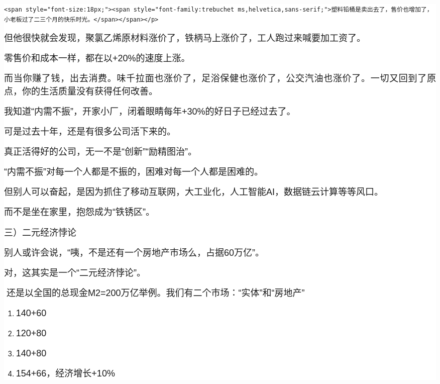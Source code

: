 	<span style="font-size:18px;"><span style="font-family:trebuchet ms,helvetica,sans-serif;">塑料铅桶是卖出去了，售价也增加了，小老板过了二三个月的快乐时光。</span></span></p>
<p style="text-align: justify;">
	<span style="font-family: &quot;trebuchet ms&quot;, helvetica, sans-serif; font-size: 18px;">但他很快就会发现，聚氯乙烯原材料涨价了，铁柄马上涨价了，工人跑过来喊要加工资了。</span></p>
<p style="text-align: justify;">
	<span style="font-size:18px;"><span style="font-family:trebuchet ms,helvetica,sans-serif;">零售价和成本一样，都在以+20%的速度上涨。</span></span></p>
<p style="text-align: justify;">
	<span style="font-size:18px;"><span style="font-family:trebuchet ms,helvetica,sans-serif;">而当你赚了钱，出去消费。味千拉面也涨价了，足浴保健也涨价了，公交汽油也涨价了。一切又回到了原点，你的生活质量没有获得任何改善。</span></span></p>
<p style="text-align: justify;">
	<span style="font-family: &quot;trebuchet ms&quot;, helvetica, sans-serif; font-size: 18px;">我知道&ldquo;内需不振&rdquo;，开家小厂，闭着眼睛每年+30%的好日子已经过去了。</span></p>
<p style="text-align: justify;">
	<span style="font-size:18px;"><span style="font-family:trebuchet ms,helvetica,sans-serif;">可是过去十年，还是有很多公司活下来的。</span></span></p>
<p style="text-align: justify;">
	<span style="font-size:18px;"><span style="font-family:trebuchet ms,helvetica,sans-serif;">真正活得好的公司，无一不是&ldquo;创新&rdquo;&ldquo;励精图治&rdquo;。</span></span></p>
<p style="text-align: justify;">
	<span style="font-family: &quot;trebuchet ms&quot;, helvetica, sans-serif; font-size: 18px;">&ldquo;内需不振&rdquo;对每一个人都是不振的，困难对每一个人都是困难的。</span></p>
<p style="text-align: justify;">
	<span style="font-size:18px;"><span style="font-family:trebuchet ms,helvetica,sans-serif;">但别人可以奋起，是因为抓住了移动互联网，大工业化，人工智能AI，数据链云计算等等风口。</span></span></p>
<p style="text-align: justify;">
	<span style="font-size:18px;"><span style="font-family:trebuchet ms,helvetica,sans-serif;">而不是坐在家里，抱怨成为&ldquo;铁锈区&rdquo;。</span></span></p>
<p style="text-align: justify;">
	<span style="font-family: &quot;trebuchet ms&quot;, helvetica, sans-serif; font-size: 18px;">三）二元经济悖论</span></p>
<p style="text-align: justify;">
	<span style="font-family: &quot;trebuchet ms&quot;, helvetica, sans-serif; font-size: 18px;">别人或许会说，&ldquo;咦，不是还有一个房地产市场么，占据60万亿&rdquo;。</span></p>
<p style="text-align: justify;">
	<span style="font-size:18px;"><span style="font-family:trebuchet ms,helvetica,sans-serif;">对，这其实是一个&ldquo;二元经济悖论&rdquo;。</span></span></p>
<p style="text-align: justify;">
	<span style="font-size:18px;"><span style="font-family:trebuchet ms,helvetica,sans-serif;">&nbsp;</span></span><span style="font-family: &quot;trebuchet ms&quot;, helvetica, sans-serif; font-size: 18px;">还是以全国的总现金M2=200万亿举例。我们有二个市场：&ldquo;实体&rdquo;和&ldquo;房地产&rdquo;</span></p>
<ol>
	<li>
		<p style="text-align: justify;">
			<span style="font-size:18px;"><span style="font-family:trebuchet ms,helvetica,sans-serif;">140+60</span></span></p>
	</li>
	<li>
		<p style="text-align: justify;">
			<span style="font-size:18px;"><span style="font-family:trebuchet ms,helvetica,sans-serif;">120+80</span></span></p>
	</li>
	<li>
		<p style="text-align: justify;">
			<span style="font-size:18px;"><span style="font-family:trebuchet ms,helvetica,sans-serif;">140+80</span></span></p>
	</li>
	<li>
		<p style="text-align: justify;">
			<span style="font-size:18px;"><span style="font-family:trebuchet ms,helvetica,sans-serif;">154+66，经济增长+10%</span></span></p>
	</li>
</ol>